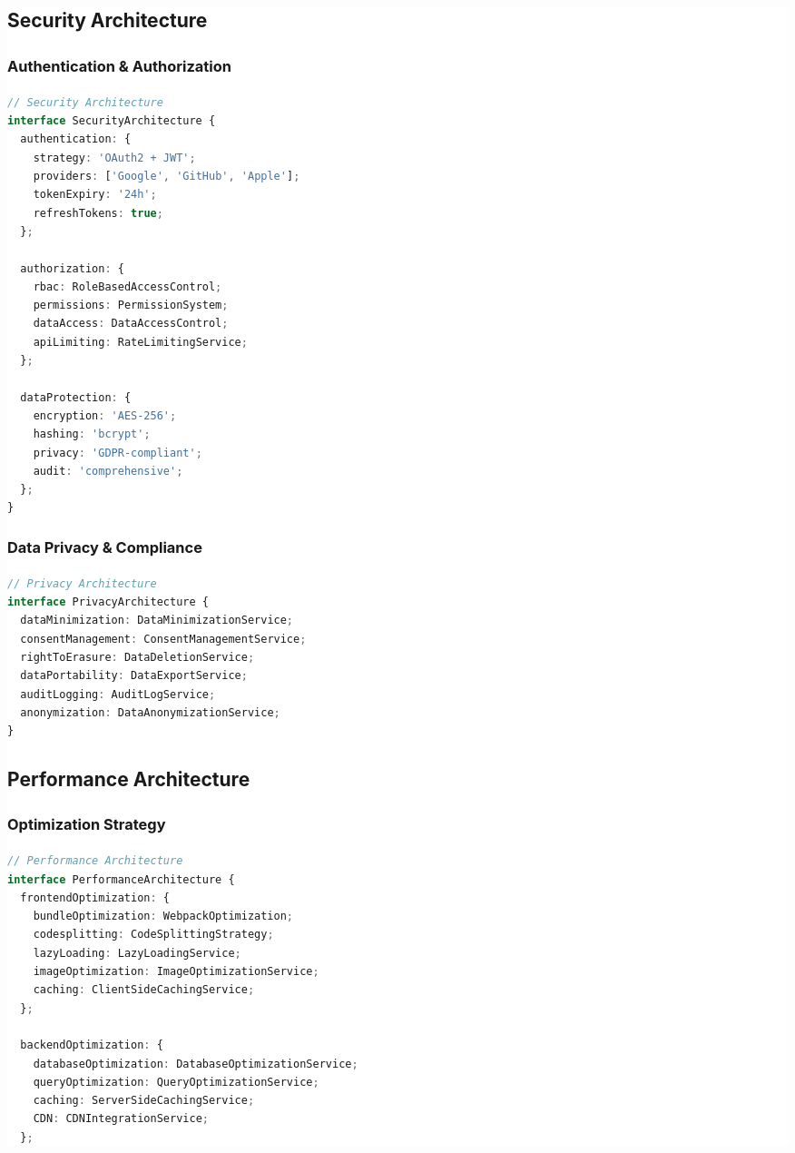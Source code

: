 ## Security Architecture

### Authentication & Authorization
```typescript
// Security Architecture
interface SecurityArchitecture {
  authentication: {
    strategy: 'OAuth2 + JWT';
    providers: ['Google', 'GitHub', 'Apple'];
    tokenExpiry: '24h';
    refreshTokens: true;
  };
  
  authorization: {
    rbac: RoleBasedAccessControl;
    permissions: PermissionSystem;
    dataAccess: DataAccessControl;
    apiLimiting: RateLimitingService;
  };
  
  dataProtection: {
    encryption: 'AES-256';
    hashing: 'bcrypt';
    privacy: 'GDPR-compliant';
    audit: 'comprehensive';
  };
}
```

### Data Privacy & Compliance
```typescript
// Privacy Architecture
interface PrivacyArchitecture {
  dataMinimization: DataMinimizationService;
  consentManagement: ConsentManagementService;
  rightToErasure: DataDeletionService;
  dataPortability: DataExportService;
  auditLogging: AuditLogService;
  anonymization: DataAnonymizationService;
}
```

## Performance Architecture

### Optimization Strategy
```typescript
// Performance Architecture
interface PerformanceArchitecture {
  frontendOptimization: {
    bundleOptimization: WebpackOptimization;
    codesplitting: CodeSplittingStrategy;
    lazyLoading: LazyLoadingService;
    imageOptimization: ImageOptimizationService;
    caching: ClientSideCachingService;
  };
  
  backendOptimization: {
    databaseOptimization: DatabaseOptimizationService;
    queryOptimization: QueryOptimizationService;
    caching: ServerSideCachingService;
    CDN: CDNIntegrationService;
  };
```